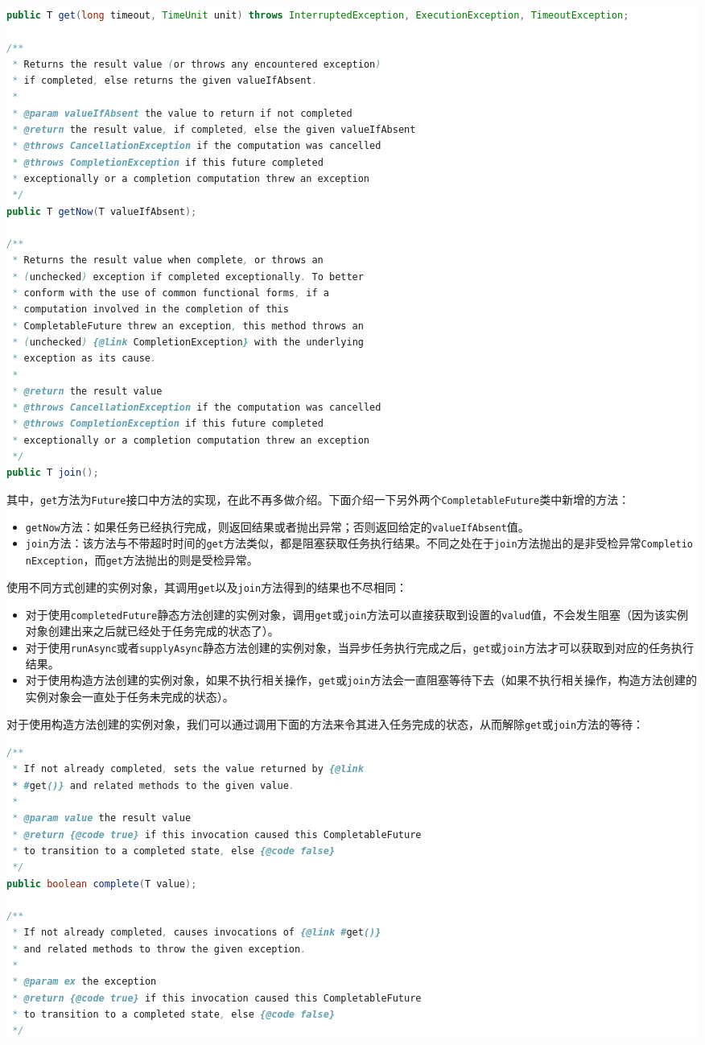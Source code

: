 ```java
public T get(long timeout, TimeUnit unit) throws InterruptedException, ExecutionException, TimeoutException;

/**
 * Returns the result value (or throws any encountered exception)
 * if completed, else returns the given valueIfAbsent.
 *
 * @param valueIfAbsent the value to return if not completed
 * @return the result value, if completed, else the given valueIfAbsent
 * @throws CancellationException if the computation was cancelled
 * @throws CompletionException if this future completed
 * exceptionally or a completion computation threw an exception
 */
public T getNow(T valueIfAbsent);

/**
 * Returns the result value when complete, or throws an
 * (unchecked) exception if completed exceptionally. To better
 * conform with the use of common functional forms, if a
 * computation involved in the completion of this
 * CompletableFuture threw an exception, this method throws an
 * (unchecked) {@link CompletionException} with the underlying
 * exception as its cause.
 *
 * @return the result value
 * @throws CancellationException if the computation was cancelled
 * @throws CompletionException if this future completed
 * exceptionally or a completion computation threw an exception
 */
public T join();
```

其中，`get`方法为`Future`接口中方法的实现，在此不再多做介绍。下面介绍一下另外两个`CompletableFuture`类中新增的方法：

- `getNow`方法：如果任务已经执行完成，则返回结果或者抛出异常；否则返回给定的`valueIfAbsent`值。
- `join`方法：该方法与不带超时时间的`get`方法类似，都是阻塞获取任务执行结果。不同之处在于`join`方法抛出的是非受检异常`CompletionException`，而`get`方法抛出的则是受检异常。

使用不同方式创建的实例对象，其调用`get`以及`join`方法得到的结果也不尽相同：

- 对于使用`completedFuture`静态方法创建的实例对象，调用`get`或`join`方法可以直接获取到设置的`valud`值，不会发生阻塞（因为该实例对象创建出来之后就已经处于任务完成的状态了）。
- 对于使用`runAsync`或者`supplyAsync`静态方法创建的实例对象，当异步任务执行完成之后，`get`或`join`方法才可以获取到对应的任务执行结果。
- 对于使用构造方法创建的实例对象，如果不执行相关操作，`get`或`join`方法会一直阻塞等待下去（如果不执行相关操作，构造方法创建的实例对象会一直处于任务未完成的状态）。

对于使用构造方法创建的实例对象，我们可以通过调用下面的方法来令其进入任务完成的状态，从而解除`get`或`join`方法的等待：

```java
/**
 * If not already completed, sets the value returned by {@link
 * #get()} and related methods to the given value.
 *
 * @param value the result value
 * @return {@code true} if this invocation caused this CompletableFuture
 * to transition to a completed state, else {@code false}
 */
public boolean complete(T value);

/**
 * If not already completed, causes invocations of {@link #get()}
 * and related methods to throw the given exception.
 *
 * @param ex the exception
 * @return {@code true} if this invocation caused this CompletableFuture
 * to transition to a completed state, else {@code false}
 */
```